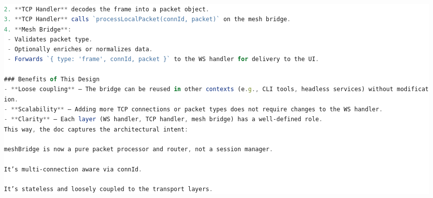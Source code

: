   ```js
2. **TCP Handler** decodes the frame into a packet object.
3. **TCP Handler** calls `processLocalPacket(connId, packet)` on the mesh bridge.
4. **Mesh Bridge**:
   - Validates packet type.
   - Optionally enriches or normalizes data.
   - Forwards `{ type: 'frame', connId, packet }` to the WS handler for delivery to the UI.

### Benefits of This Design
- **Loose coupling** — The bridge can be reused in other contexts (e.g., CLI tools, headless services) without modification.
- **Scalability** — Adding more TCP connections or packet types does not require changes to the WS handler.
- **Clarity** — Each layer (WS handler, TCP handler, mesh bridge) has a well‑defined role.
This way, the doc captures the architectural intent:

meshBridge is now a pure packet processor and router, not a session manager.

It’s multi‑connection aware via connId.

It’s stateless and loosely coupled to the transport layers.
